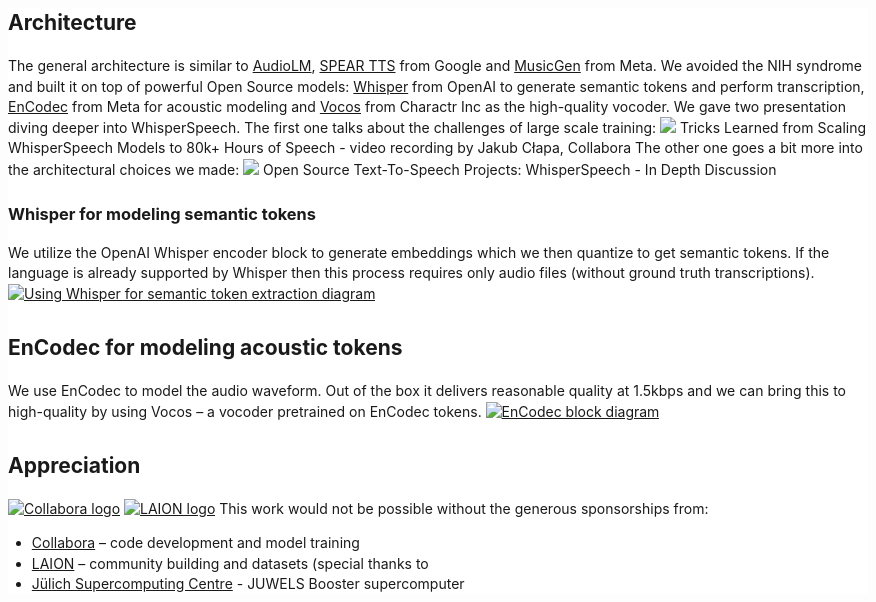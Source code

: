 
## Architecture
[](https://github.com/collabora/WhisperSpeech#architecture)
The general architecture is similar to [AudioLM](https://google-research.github.io/seanet/audiolm/examples/), [SPEAR TTS](https://google-research.github.io/seanet/speartts/examples/) from Google and [MusicGen](https://ai.honu.io/papers/musicgen/) from Meta. We avoided the NIH syndrome and built it on top of powerful Open Source models: [Whisper](https://github.com/openai/whisper) from OpenAI to generate semantic tokens and perform transcription, [EnCodec](https://github.com/facebookresearch/encodec) from Meta for acoustic modeling and [Vocos](https://github.com/charactr-platform/vocos) from Charactr Inc as the high-quality vocoder.
We gave two presentation diving deeper into WhisperSpeech. The first one talks about the challenges of large scale training:
[![](https://camo.githubusercontent.com/323d4cadc93640989e8ddd5f6f421b049f50be03ae6e8923994209c07f1dacfd/68747470733a2f2f696d672e796f75747562652e636f6d2f76692f3646722d72712d796a586f2f302e6a7067)](https://www.youtube.com/watch?v=6Fr-rq-yjXo)
Tricks Learned from Scaling WhisperSpeech Models to 80k+ Hours of Speech - video recording by Jakub Cłapa, Collabora
The other one goes a bit more into the architectural choices we made:
[![](https://camo.githubusercontent.com/542c82ca5a53a0777f45877254f83e5ea666864c4a7c5d2b9ed727b4673c7fe6/68747470733a2f2f696d672e796f75747562652e636f6d2f76692f314f4276663333533737592f302e6a7067)](https://www.youtube.com/watch?v=1OBvf33S77Y)
Open Source Text-To-Speech Projects: WhisperSpeech - In Depth Discussion
### Whisper for modeling semantic tokens
[](https://github.com/collabora/WhisperSpeech#whisper-for-modeling-semantic-tokens)
We utilize the OpenAI Whisper encoder block to generate embeddings which we then quantize to get semantic tokens.
If the language is already supported by Whisper then this process requires only audio files (without ground truth transcriptions).
[![Using Whisper for semantic token extraction diagram](https://github.com/WhisperSpeech/WhisperSpeech/raw/main/whisper-block.png)](https://github.com/WhisperSpeech/WhisperSpeech/blob/main/whisper-block.png)
## EnCodec for modeling acoustic tokens
[](https://github.com/collabora/WhisperSpeech#encodec-for-modeling-acoustic-tokens)
We use EnCodec to model the audio waveform. Out of the box it delivers reasonable quality at 1.5kbps and we can bring this to high-quality by using Vocos – a vocoder pretrained on EnCodec tokens.
[![EnCodec block diagram](https://github.com/facebookresearch/encodec/raw/main/architecture.png)](https://github.com/facebookresearch/encodec/raw/main/architecture.png)
## Appreciation
[](https://github.com/collabora/WhisperSpeech#appreciation)
[![Collabora logo](https://user-images.githubusercontent.com/107984/229537027-a6d7462b-0c9c-4fd4-b69e-58e98c3ee63f.png)](https://www.collabora.com) [![LAION logo](https://user-images.githubusercontent.com/107984/229535036-c741d775-4a9b-4193-89a0-9ddb89ecd011.png)](https://laion.ai)
This work would not be possible without the generous sponsorships from:
  * [Collabora](https://www.collabora.com) – code development and model training
  * [LAION](https://laion.ai) – community building and datasets (special thanks to
  * [Jülich Supercomputing Centre](https://www.fz-juelich.de/en) - JUWELS Booster supercomputer

